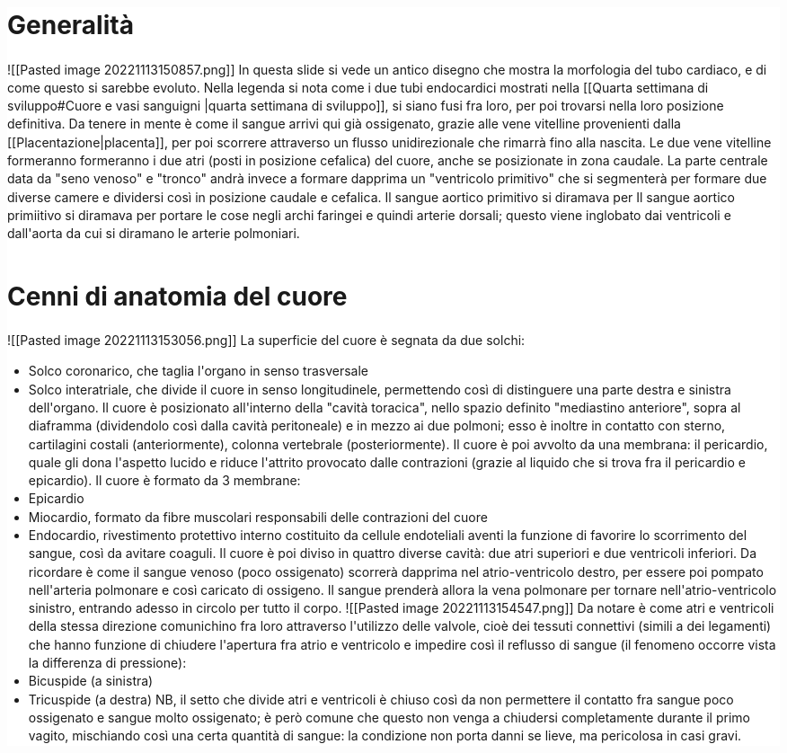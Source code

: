 # Generalità
![[Pasted image 20221113150857.png]]
In questa slide si vede un antico disegno che mostra la morfologia del tubo cardiaco, e di come questo si sarebbe evoluto. 
Nella legenda si nota come i due tubi endocardici mostrati nella [[Quarta settimana di sviluppo#Cuore e vasi sanguigni |quarta settimana di sviluppo]], si siano fusi fra loro, per poi trovarsi nella loro posizione definitiva. 
Da tenere in mente è come il sangue arrivi qui già ossigenato, grazie alle vene vitelline provenienti dalla [[Placentazione|placenta]], per poi scorrere attraverso un flusso unidirezionale che rimarrà fino alla nascita. 
Le due vene vitelline formeranno formeranno i due atri (posti in posizione cefalica) del cuore, anche se posizionate in zona caudale. 
La parte centrale data da "seno venoso" e "tronco" andrà invece a formare dapprima un "ventricolo primitivo" che si segmenterà per formare due diverse camere e dividersi così in posizione caudale e cefalica. 
Il sangue aortico primitivo si diramava per 
Il sangue aortico primiitivo si diramava per portare le cose negli archi faringei e quindi arterie dorsali; questo viene inglobato dai ventricoli e dall'aorta da cui si diramano le arterie polmoniari. 
# Cenni di anatomia del cuore 
![[Pasted image 20221113153056.png]]
La superficie del cuore è segnata da due solchi:
- Solco coronarico, che taglia l'organo in senso trasversale 
- Solco interatriale, che divide il cuore in senso longitudinele, permettendo così di distinguere una parte destra e sinistra dell'organo. 
Il cuore è posizionato all'interno della "cavità toracica", nello spazio definito "mediastino anteriore", sopra al diaframma (dividendolo così dalla cavità peritoneale) e in mezzo ai due polmoni; esso è inoltre in contatto con sterno, cartilagini costali (anteriormente), colonna vertebrale (posteriormente).
Il cuore è poi avvolto da una membrana: il pericardio, quale gli dona l'aspetto lucido e riduce l'attrito provocato dalle contrazioni (grazie al liquido che si trova fra il pericardio e epicardio). 
Il cuore è formato da 3 membrane:
- Epicardio
- Miocardio, formato da fibre muscolari responsabili delle contrazioni del cuore
- Endocardio, rivestimento protettivo interno costituito da cellule endoteliali aventi la funzione di favorire lo scorrimento del sangue, così da avitare coaguli. 
Il cuore è poi diviso in quattro diverse cavità: due atri superiori e due ventricoli inferiori. 
Da ricordare è come il sangue venoso (poco ossigenato) scorrerà dapprima nel atrio-ventricolo destro, per essere poi pompato nell'arteria polmonare e così caricato di ossigeno. 
Il sangue prenderà allora la vena polmonare per tornare nell'atrio-ventricolo sinistro, entrando adesso in circolo per tutto il corpo. 
![[Pasted image 20221113154547.png]]
Da notare è come atri e ventricoli della stessa direzione comunichino fra loro attraverso l'utilizzo delle valvole, cioè dei tessuti connettivi (simili a dei legamenti) che hanno funzione di chiudere l'apertura fra atrio e ventricolo e impedire così il reflusso di sangue (il fenomeno occorre vista la differenza di pressione):
- Bicuspide (a sinistra)
- Tricuspide (a destra)
NB, il setto che divide atri e ventricoli è chiuso così da non permettere il contatto fra sangue poco ossigenato e sangue molto ossigenato; è però comune che questo non venga a chiudersi completamente durante il primo vagito, mischiando così una certa quantità di sangue: la condizione non porta danni se lieve, ma pericolosa in casi gravi. 

